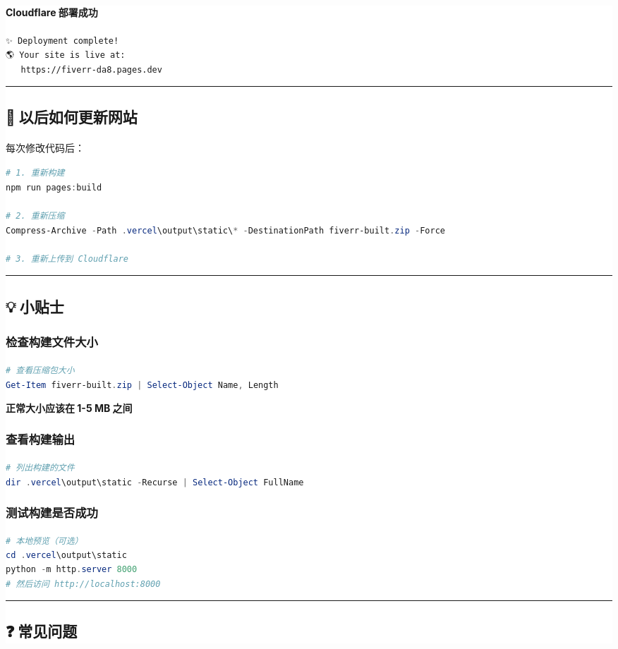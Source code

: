 #### Cloudflare 部署成功
```
✨ Deployment complete!
🌎 Your site is live at:
   https://fiverr-da8.pages.dev
```

---

## 🔄 以后如何更新网站

每次修改代码后：

```powershell
# 1. 重新构建
npm run pages:build

# 2. 重新压缩
Compress-Archive -Path .vercel\output\static\* -DestinationPath fiverr-built.zip -Force

# 3. 重新上传到 Cloudflare
```

---

## 💡 小贴士

### 检查构建文件大小

```powershell
# 查看压缩包大小
Get-Item fiverr-built.zip | Select-Object Name, Length
```

**正常大小应该在 1-5 MB 之间**

### 查看构建输出

```powershell
# 列出构建的文件
dir .vercel\output\static -Recurse | Select-Object FullName
```

### 测试构建是否成功

```powershell
# 本地预览（可选）
cd .vercel\output\static
python -m http.server 8000
# 然后访问 http://localhost:8000
```

---

## ❓ 常见问题
